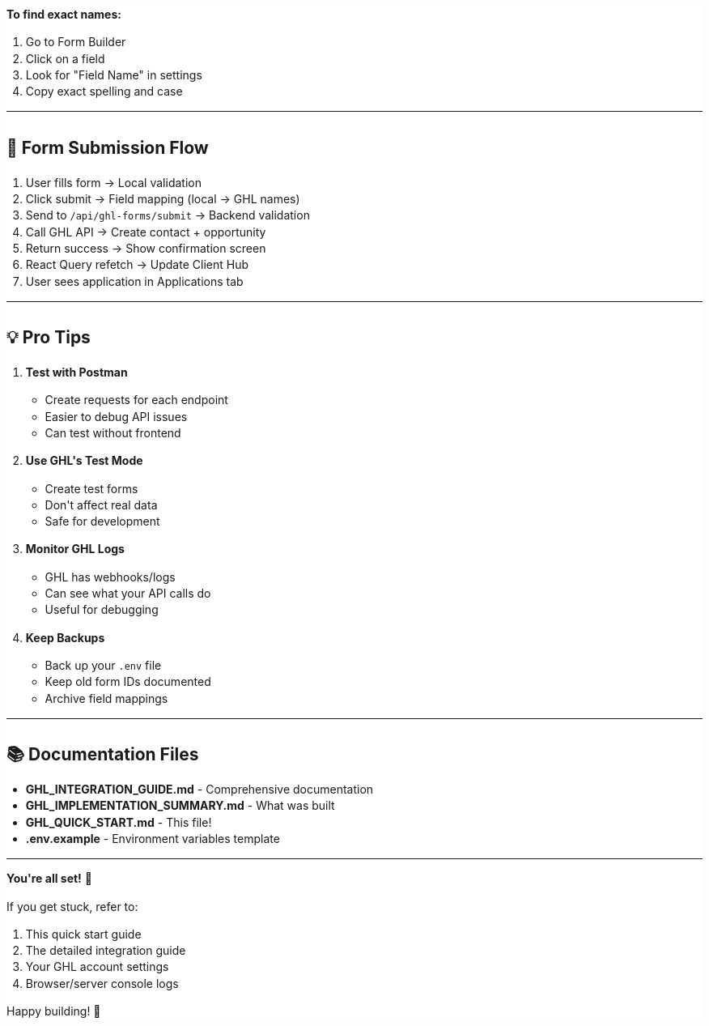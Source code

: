 **To find exact names:**
1. Go to Form Builder
2. Click on a field
3. Look for "Field Name" in settings
4. Copy exact spelling and case

---

## 🔄 Form Submission Flow

1. User fills form → Local validation
2. Click submit → Field mapping (local → GHL names)
3. Send to `/api/ghl-forms/submit` → Backend validation
4. Call GHL API → Create contact + opportunity
5. Return success → Show confirmation screen
6. React Query refetch → Update Client Hub
7. User sees application in Applications tab

---

## 💡 Pro Tips

1. **Test with Postman**
   - Create requests for each endpoint
   - Easier to debug API issues
   - Can test without frontend

2. **Use GHL's Test Mode**
   - Create test forms
   - Don't affect real data
   - Safe for development

3. **Monitor GHL Logs**
   - GHL has webhooks/logs
   - Can see what your API calls do
   - Useful for debugging

4. **Keep Backups**
   - Back up your `.env` file
   - Keep old form IDs documented
   - Archive field mappings

---

## 📚 Documentation Files

- **GHL_INTEGRATION_GUIDE.md** - Comprehensive documentation
- **GHL_IMPLEMENTATION_SUMMARY.md** - What was built
- **GHL_QUICK_START.md** - This file!
- **.env.example** - Environment variables template

---

**You're all set!** 🎉

If you get stuck, refer to:
1. This quick start guide
2. The detailed integration guide
3. Your GHL account settings
4. Browser/server console logs

Happy building! 🚀
